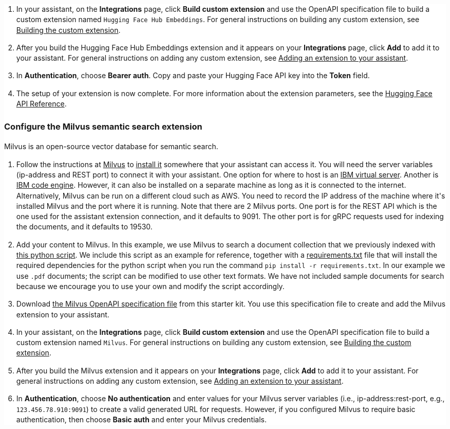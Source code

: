 1. In your assistant, on the **Integrations** page, click **Build custom extension** and use the OpenAPI specification file to build a custom extension named `Hugging Face Hub Embeddings`. For general instructions on building any custom extension, see [Building the custom extension](https://cloud.ibm.com/docs/watson-assistant?topic=watson-assistant-build-custom-extension#building-the-custom-extension).

1. After you build the Hugging Face Hub Embeddings extension and it appears on your **Integrations** page, click **Add** to add it to your assistant. For general instructions on adding any custom extension, see [Adding an extension to your assistant](https://cloud.ibm.com/docs/watson-assistant?topic=watson-assistant-add-custom-extension).

1. In **Authentication**, choose **Bearer auth**. Copy and paste your Hugging Face API key into the **Token** field.

1. The setup of your extension is now complete. For more information about the extension parameters, see the [Hugging Face API Reference](https://huggingface.co/docs/hub/api).

### Configure the Milvus semantic search extension

Milvus is an open-source vector database for semantic search.

1. Follow the instructions at [Milvus](https://milvus.io) to [install it](https://milvus.io/docs/install_standalone-docker.md) somewhere that your assistant can access it. You will need the server variables (ip-address and REST port) to connect it with your assistant. One option for where to host is an [IBM virtual server](https://www.ibm.com/cloud/virtual-servers). Another is [IBM code engine](https://www.ibm.com/cloud/code-engine). However, it can also be installed on a separate machine as long as it is connected to the internet. Alternatively, Milvus can be run on a different cloud such as AWS. You need to record the IP address of the machine where it's installed Milvus and the port where it is running. Note that there are 2 Milvus ports. One port is for the REST API which is the one used for the assistant extension connection, and it defaults to 9091. The other port is for gRPC requests used for indexing the documents, and it defaults to 19530.

1. Add your content to Milvus. In this example, we use Milvus to search a document collection that we previously indexed with [this python script](index-with-milvus.py). We include this script as an example for reference, together with a [requirements.txt](requirements.txt) file that will install the required dependencies for the python script when you run the command `pip install -r requirements.txt`. In our example we use `.pdf` documents; the script can be modified to use other text formats. We have not included sample documents for search because we encourage you to use your own and modify the script accordingly.

1. Download [the Milvus OpenAPI specification file](milvus-openapi.json) from this starter kit. You use this specification file to create and add the Milvus extension to your assistant.

1. In your assistant, on the **Integrations** page, click **Build custom extension** and use the OpenAPI specification file to build a custom extension named `Milvus`. For general instructions on building any custom extension, see [Building the custom extension](https://cloud.ibm.com/docs/watson-assistant?topic=watson-assistant-build-custom-extension#building-the-custom-extension).

1. After you build the Milvus extension and it appears on your **Integrations** page, click **Add** to add it to your assistant. For general instructions on adding any custom extension, see [Adding an extension to your assistant](https://cloud.ibm.com/docs/watson-assistant?topic=watson-assistant-add-custom-extension).

1. In **Authentication**, choose **No authentication** and enter values for your Milvus server variables (i.e., ip-address:rest-port, e.g., `123.456.78.910:9091`) to create a valid generated URL for requests. However, if you configured Milvus to require basic authentication, then choose **Basic auth** and enter your Milvus credentials.
